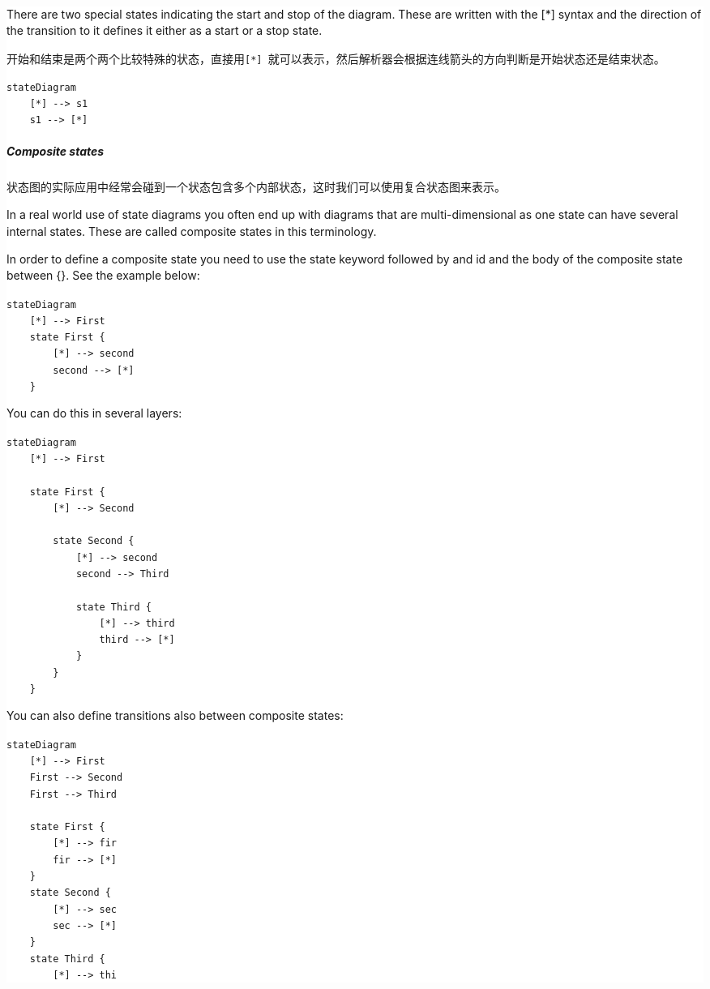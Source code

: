 There are two special states indicating the start and stop of the diagram. These are written with the [*] syntax and the direction of the transition to it defines it either as a start or a stop state.

开始和结束是两个两个比较特殊的状态，直接用`[*] `就可以表示，然后解析器会根据连线箭头的方向判断是开始状态还是结束状态。

```mermaid
stateDiagram
    [*] --> s1
    s1 --> [*]
```

##### Composite states

状态图的实际应用中经常会碰到一个状态包含多个内部状态，这时我们可以使用复合状态图来表示。

In a real world use of state diagrams you often end up with diagrams that are multi-dimensional as one state can have several internal states. These are called composite states in this terminology.

In order to define a composite state you need to use the state keyword followed by and id and the body of the composite state between {}. See the example below:

```mermaid
stateDiagram
    [*] --> First
    state First {
        [*] --> second
        second --> [*]
    }
```

You can do this in several layers:

```mermaid
stateDiagram
    [*] --> First

    state First {
        [*] --> Second

        state Second {
            [*] --> second
            second --> Third

            state Third {
                [*] --> third
                third --> [*]
            }
        }
    }
```

You can also define transitions also between composite states:

```mermaid
stateDiagram
    [*] --> First
    First --> Second
    First --> Third

    state First {
        [*] --> fir
        fir --> [*]
    }
    state Second {
        [*] --> sec
        sec --> [*]
    }
    state Third {
        [*] --> thi
```